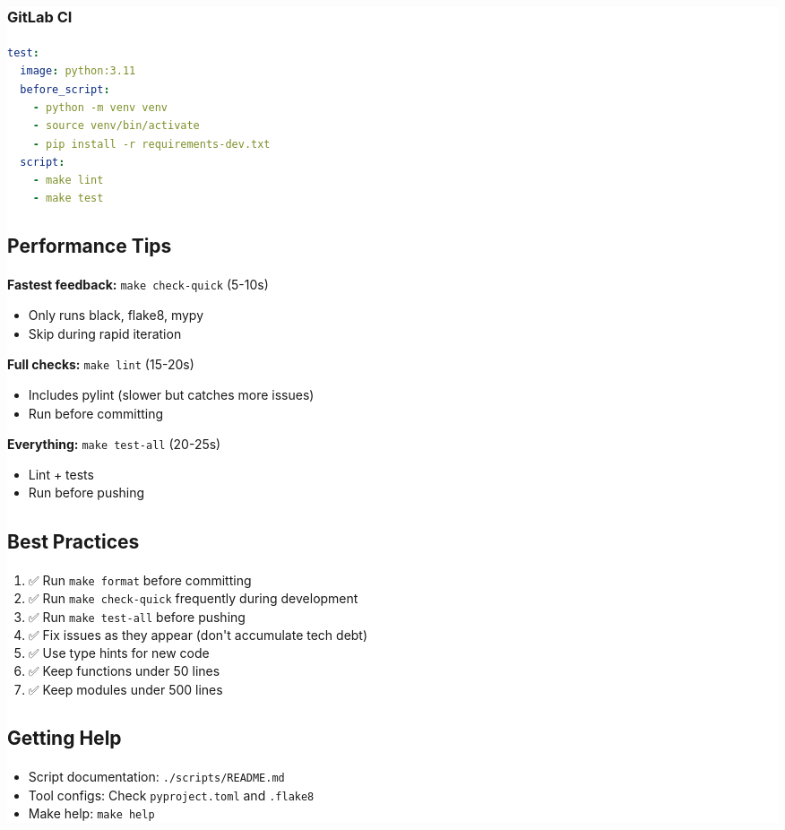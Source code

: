 ### GitLab CI

```yaml
test:
  image: python:3.11
  before_script:
    - python -m venv venv
    - source venv/bin/activate
    - pip install -r requirements-dev.txt
  script:
    - make lint
    - make test
```

## Performance Tips

**Fastest feedback:** `make check-quick` (5-10s)
- Only runs black, flake8, mypy
- Skip during rapid iteration

**Full checks:** `make lint` (15-20s)
- Includes pylint (slower but catches more issues)
- Run before committing

**Everything:** `make test-all` (20-25s)
- Lint + tests
- Run before pushing

## Best Practices

1. ✅ Run `make format` before committing
2. ✅ Run `make check-quick` frequently during development
3. ✅ Run `make test-all` before pushing
4. ✅ Fix issues as they appear (don't accumulate tech debt)
5. ✅ Use type hints for new code
6. ✅ Keep functions under 50 lines
7. ✅ Keep modules under 500 lines

## Getting Help

- Script documentation: `./scripts/README.md`
- Tool configs: Check `pyproject.toml` and `.flake8`
- Make help: `make help`
